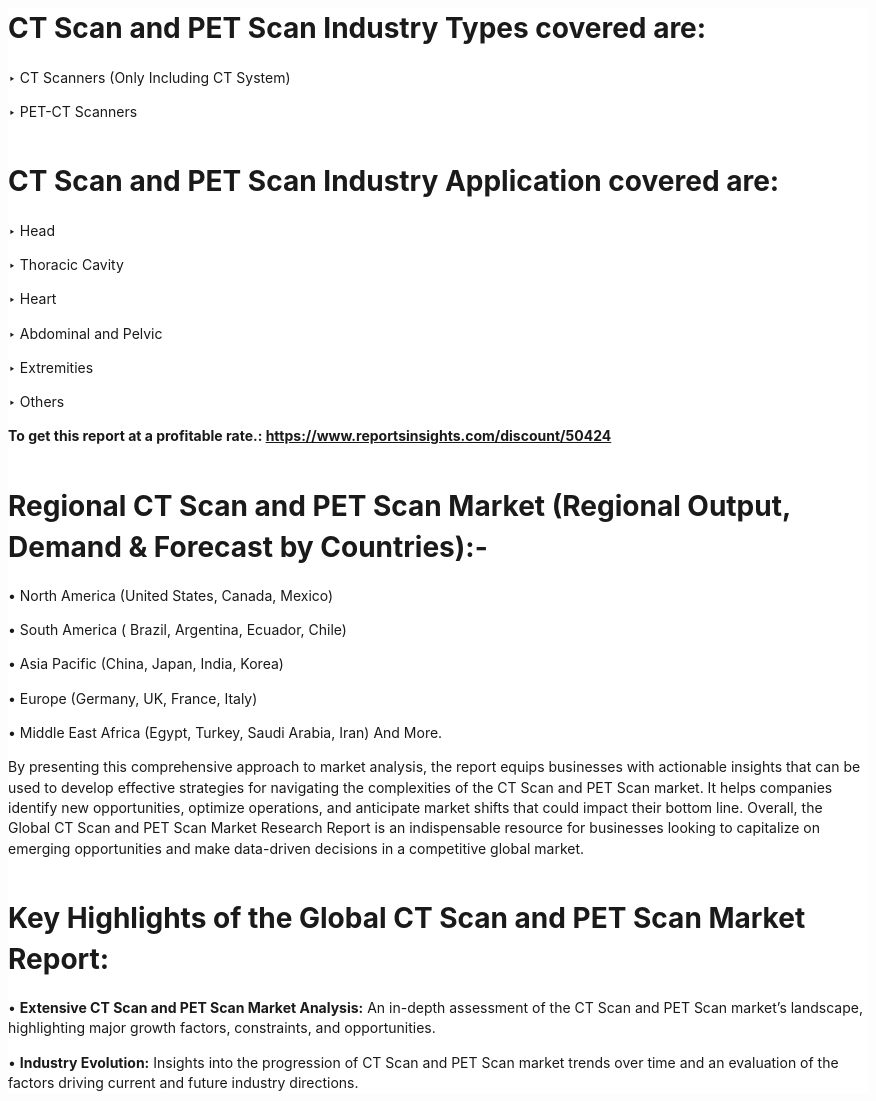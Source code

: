 # <strong>CT Scan and PET Scan Industry Types covered are:</strong>

‣ CT Scanners (Only Including CT System)

‣ PET-CT Scanners

# <strong>CT Scan and PET Scan Industry Application covered are:</strong>

‣ Head

‣ Thoracic Cavity

‣ Heart

‣ Abdominal and Pelvic

‣ Extremities

‣ Others

<strong>To get this report at a profitable rate.: <a href=https://www.reportsinsights.com/discount/50424>https://www.reportsinsights.com/discount/50424</a></strong></font>

# <strong>Regional CT Scan and PET Scan Market (Regional Output, Demand &amp; Forecast by Countries):-</strong>

• North America (United States, Canada, Mexico)

• South America ( Brazil, Argentina, Ecuador, Chile)

• Asia Pacific (China, Japan, India, Korea)

• Europe (Germany, UK, France, Italy)

• Middle East Africa (Egypt, Turkey, Saudi Arabia, Iran) And More.

By presenting this comprehensive approach to market analysis, the report equips businesses with actionable insights that can be used to develop effective strategies for navigating the complexities of the CT Scan and PET Scan market. It helps companies identify new opportunities, optimize operations, and anticipate market shifts that could impact their bottom line. Overall, the Global CT Scan and PET Scan Market Research Report is an indispensable resource for businesses looking to capitalize on emerging opportunities and make data-driven decisions in a competitive global market.

# <strong>Key Highlights of the Global CT Scan and PET Scan Market Report:</strong>

• <strong>Extensive CT Scan and PET Scan Market Analysis:</strong> An in-depth assessment of the CT Scan and PET Scan market’s landscape, highlighting major growth factors, constraints, and opportunities.

• <strong>Industry Evolution:</strong> Insights into the progression of CT Scan and PET Scan market trends over time and an evaluation of the factors driving current and future industry directions.
